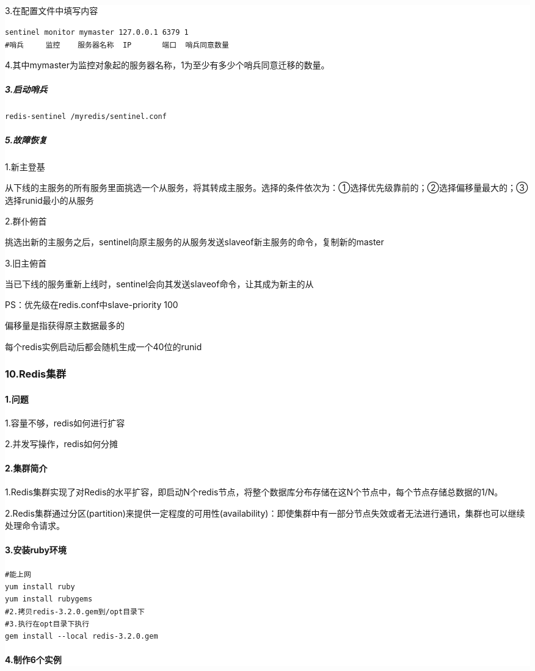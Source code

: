 3.在配置文件中填写内容

```shell
sentinel monitor mymaster 127.0.0.1 6379 1
#哨兵     监控    服务器名称  IP       端口  哨兵同意数量   
```

4.其中mymaster为监控对象起的服务器名称，1为至少有多少个哨兵同意迁移的数量。

##### 3.启动哨兵

```shell
redis-sentinel /myredis/sentinel.conf
```

##### 5.故障恢复

1.新主登基

从下线的主服务的所有服务里面挑选一个从服务，将其转成主服务。选择的条件依次为：①选择优先级靠前的；②选择偏移量最大的；③选择runid最小的从服务

2.群仆俯首

挑选出新的主服务之后，sentinel向原主服务的从服务发送slaveof新主服务的命令，复制新的master

3.旧主俯首

当已下线的服务重新上线时，sentinel会向其发送slaveof命令，让其成为新主的从

PS：优先级在redis.conf中slave-priority 100

偏移量是指获得原主数据最多的

每个redis实例启动后都会随机生成一个40位的runid

### 10.Redis集群

#### 1.问题

1.容量不够，redis如何进行扩容

2.并发写操作，redis如何分摊

#### 2.集群简介

 1.Redis集群实现了对Redis的水平扩容，即启动N个redis节点，将整个数据库分布存储在这N个节点中，每个节点存储总数据的1/N。

2.Redis集群通过分区(partition)来提供一定程度的可用性(availability)：即使集群中有一部分节点失效或者无法进行通讯，集群也可以继续处理命令请求。

#### 3.安装ruby环境

```shell
#能上网
yum install ruby
yum install rubygems
#2.拷贝redis-3.2.0.gem到/opt目录下
#3.执行在opt目录下执行 
gem install --local redis-3.2.0.gem
```

#### 4.制作6个实例
